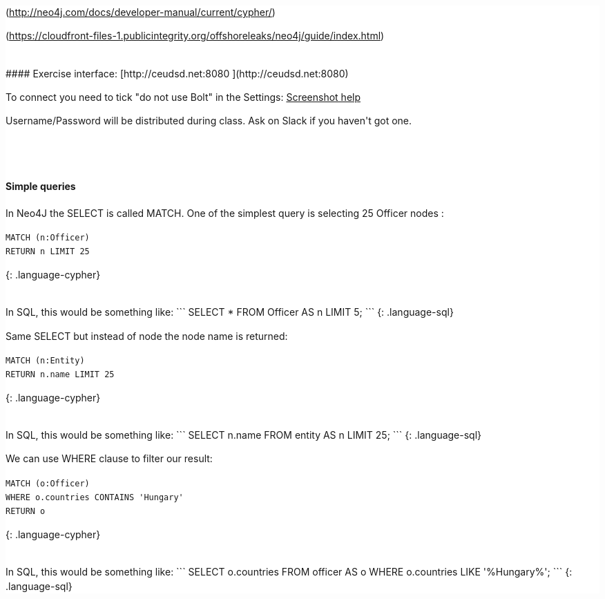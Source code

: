 (http://neo4j.com/docs/developer-manual/current/cypher/)

(https://cloudfront-files-1.publicintegrity.org/offshoreleaks/neo4j/guide/index.html)

 <br/>
#### Exercise interface: [http://ceudsd.net:8080 ](http://ceudsd.net:8080)

To connect you need to tick "do not use Bolt" in the Settings: [Screenshot help](https://github.com/salacika/DE2DSD/blob/main/nosql/neo4j.png?raw=true)

Username/Password will be distributed during class. Ask on Slack if you haven't got one. 

<br/><br/>

#### Simple queries

In Neo4J the SELECT is called MATCH. One of the simplest query is selecting 25 Officer nodes :

```
MATCH (n:Officer) 
RETURN n LIMIT 25
```
{: .language-cypher}

<br/>
In SQL, this would be something like:
```
SELECT * FROM Officer AS n LIMIT 5;
```
{: .language-sql}


Same SELECT but instead of node the node name is returned:
```
MATCH (n:Entity) 
RETURN n.name LIMIT 25
```
{: .language-cypher}

<br/>
In SQL, this would be something like:
```
SELECT n.name FROM entity AS n LIMIT 25;
```
{: .language-sql}



We can use WHERE clause to filter our result:
```
MATCH (o:Officer)
WHERE o.countries CONTAINS 'Hungary'
RETURN o
```
{: .language-cypher}

<br/>
In SQL, this would be something like:
```
SELECT o.countries FROM officer AS o WHERE o.countries LIKE '%Hungary%';
```
{: .language-sql}
